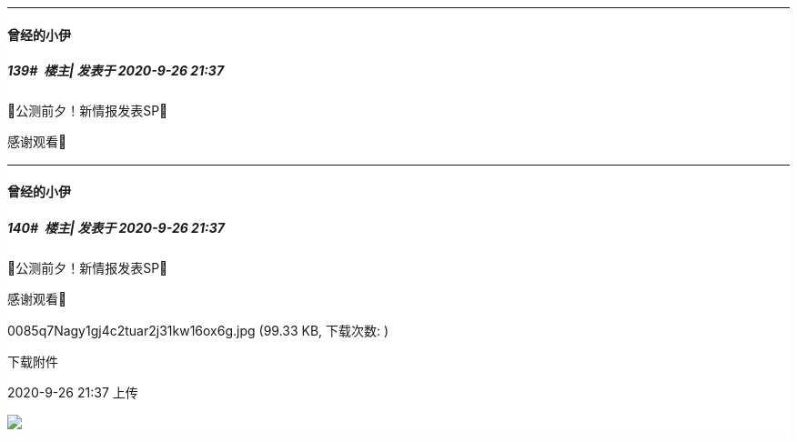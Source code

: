










*****

####  曾经的小伊  
##### 139#         楼主| 发表于 2020-9-26 21:37




🎊公测前夕！新情报发表SP🎊

感谢观看💫







*****

####  曾经的小伊  
##### 140#         楼主| 发表于 2020-9-26 21:37




🎊公测前夕！新情报发表SP🎊

感谢观看💫






0085q7Nagy1gj4c2tuar2j31kw16ox6g.jpg
(99.33 KB, 下载次数: )




下载附件


2020-9-26 21:37 上传









<img src="https://img.saraba1st.com/forum/202009/26/213713rhcz3hz1hhe33aoh.jpg" referrerpolicy="no-referrer">









